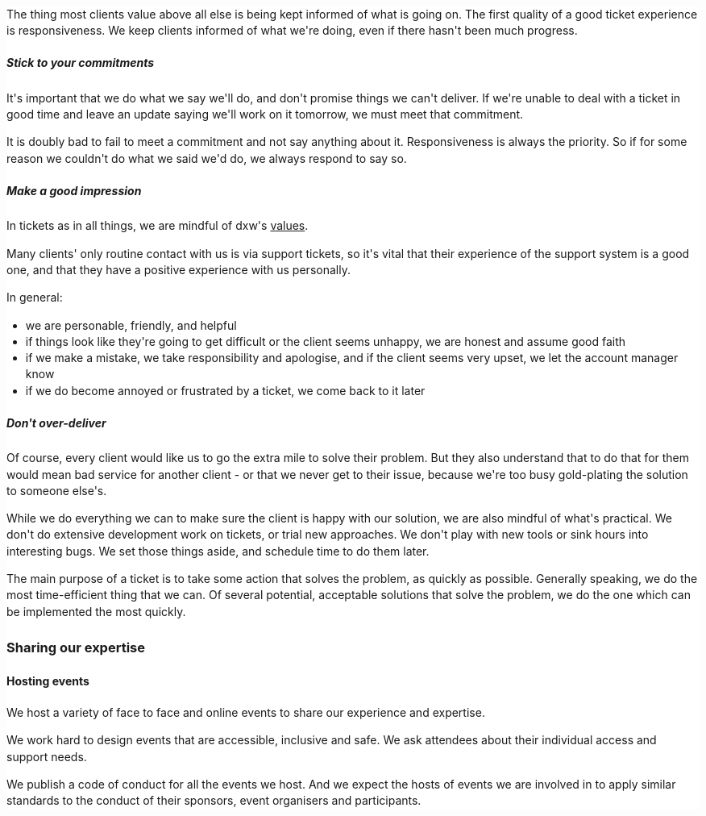 The thing most clients value above all else is being kept informed of what is going on. The first quality of a good ticket experience is responsiveness. We keep clients informed of what we're doing, even if there hasn't been much progress.

##### Stick to your commitments

It's important that we do what we say we'll do, and don't promise things we can't deliver. If we're unable to deal with a ticket in good time and leave an update saying we'll work on it tomorrow, we must meet that commitment.

It is doubly bad to fail to meet a commitment and not say anything about it. Responsiveness is always the priority. So if for some reason we couldn't do what we said we'd do, we always respond to say so.

##### Make a good impression

In tickets as in all things, we are mindful of dxw's [values](#our-values).

Many clients' only routine contact with us is via support tickets, so it's vital that their experience of the support system is a good one, and that they have a positive experience with us personally.

In general:

* we are personable, friendly, and helpful
* if things look like they're going to get difficult or the client seems unhappy, we are honest and assume good faith
* if we make a mistake, we take responsibility and apologise, and if the client seems very upset, we let the account manager know
* if we do become annoyed or frustrated by a ticket, we come back to it later

##### Don't over-deliver

Of course, every client would like us to go the extra mile to solve their problem. But they also understand that to do that for them would mean bad service for another client - or that we never get to their issue, because we're too busy gold-plating the solution to someone else's.

While we do everything we can to make sure the client is happy with our solution, we are also mindful of what's practical. We don't do extensive development work on tickets, or trial new approaches. We don't play with new tools or sink hours into interesting bugs. We set those things aside, and schedule time to do them later.

The main purpose of a ticket is to take some action that solves the problem, as quickly as possible. Generally speaking, we do the most time-efficient thing that we can. Of several potential, acceptable solutions that solve the problem, we do the one which can be implemented the most quickly.

### Sharing our expertise

#### Hosting events

We host a variety of face to face and online events to share our experience and expertise.

We work hard to design events that are accessible, inclusive and safe. We ask attendees about their individual access and support needs.

We publish a code of conduct for all the events we host. And we expect the hosts of events we are involved in to apply similar standards to the conduct of their sponsors, event organisers and participants.
